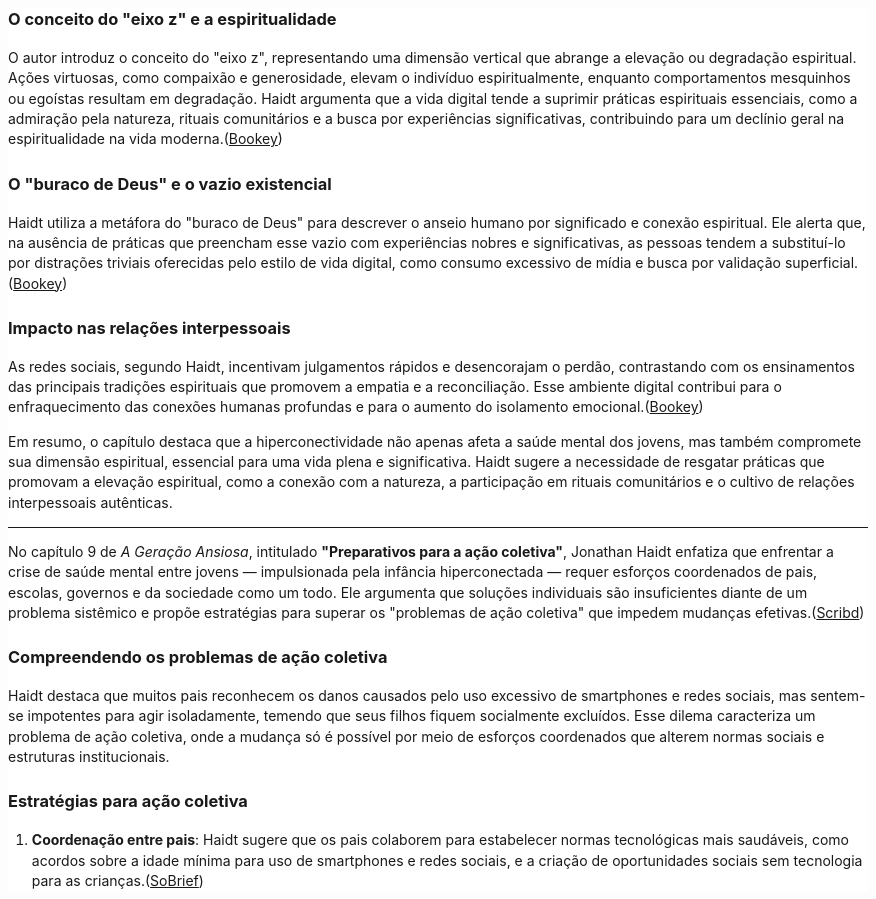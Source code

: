 ### O conceito do "eixo z" e a espiritualidade

O autor introduz o conceito do "eixo z", representando uma dimensão vertical que abrange a elevação ou degradação espiritual. Ações virtuosas, como compaixão e generosidade, elevam o indivíduo espiritualmente, enquanto comportamentos mesquinhos ou egoístas resultam em degradação. Haidt argumenta que a vida digital tende a suprimir práticas espirituais essenciais, como a admiração pela natureza, rituais comunitários e a busca por experiências significativas, contribuindo para um declínio geral na espiritualidade na vida moderna.([Bookey](https://cdn.bookey.app/files/pdf/book/pt/a-gera%C3%A7%C3%A3o-ansiosa.pdf?utm_source=chatgpt.com "[PDF] a geração ansiosa - Bookey"))

### O "buraco de Deus" e o vazio existencial

Haidt utiliza a metáfora do "buraco de Deus" para descrever o anseio humano por significado e conexão espiritual. Ele alerta que, na ausência de práticas que preencham esse vazio com experiências nobres e significativas, as pessoas tendem a substituí-lo por distrações triviais oferecidas pelo estilo de vida digital, como consumo excessivo de mídia e busca por validação superficial.([Bookey](https://cdn.bookey.app/files/pdf/book/pt/a-gera%C3%A7%C3%A3o-ansiosa.pdf?utm_source=chatgpt.com "[PDF] a geração ansiosa - Bookey"))

### Impacto nas relações interpessoais

As redes sociais, segundo Haidt, incentivam julgamentos rápidos e desencorajam o perdão, contrastando com os ensinamentos das principais tradições espirituais que promovem a empatia e a reconciliação. Esse ambiente digital contribui para o enfraquecimento das conexões humanas profundas e para o aumento do isolamento emocional.([Bookey](https://cdn.bookey.app/files/pdf/book/pt/a-gera%C3%A7%C3%A3o-ansiosa.pdf?utm_source=chatgpt.com "[PDF] a geração ansiosa - Bookey"))

Em resumo, o capítulo destaca que a hiperconectividade não apenas afeta a saúde mental dos jovens, mas também compromete sua dimensão espiritual, essencial para uma vida plena e significativa. Haidt sugere a necessidade de resgatar práticas que promovam a elevação espiritual, como a conexão com a natureza, a participação em rituais comunitários e o cultivo de relações interpessoais autênticas.

---

No capítulo 9 de _A Geração Ansiosa_, intitulado **"Preparativos para a ação coletiva"**, Jonathan Haidt enfatiza que enfrentar a crise de saúde mental entre jovens — impulsionada pela infância hiperconectada — requer esforços coordenados de pais, escolas, governos e da sociedade como um todo. Ele argumenta que soluções individuais são insuficientes diante de um problema sistêmico e propõe estratégias para superar os "problemas de ação coletiva" que impedem mudanças efetivas.([Scribd](https://www.scribd.com/document/759655274/A-Geracao-Ansiosa?utm_source=chatgpt.com "A Geração Ansiosa | PDF | Adolescência | Jogos e Atividades - Scribd"))

### Compreendendo os problemas de ação coletiva

Haidt destaca que muitos pais reconhecem os danos causados pelo uso excessivo de smartphones e redes sociais, mas sentem-se impotentes para agir isoladamente, temendo que seus filhos fiquem socialmente excluídos. Esse dilema caracteriza um problema de ação coletiva, onde a mudança só é possível por meio de esforços coordenados que alterem normas sociais e estruturas institucionais.

### Estratégias para ação coletiva

1. **Coordenação entre pais**: Haidt sugere que os pais colaborem para estabelecer normas tecnológicas mais saudáveis, como acordos sobre a idade mínima para uso de smartphones e redes sociais, e a criação de oportunidades sociais sem tecnologia para as crianças.([SoBrief](https://sobrief.com/pt/books/the-anxious-generation?utm_source=chatgpt.com "The Anxious Generation | Resumo, Quotes, FAQ, Audio - SoBrief"))
    